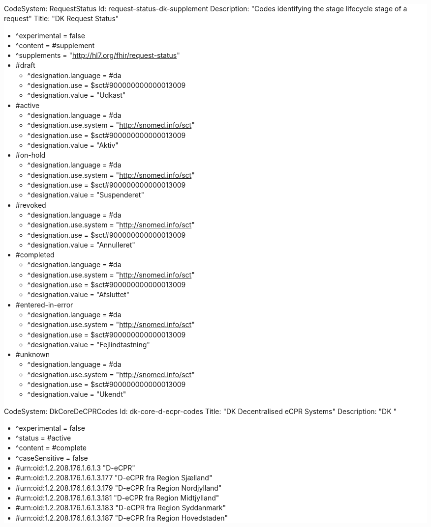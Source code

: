 CodeSystem: RequestStatus
Id: request-status-dk-supplement
Description: "Codes identifying the stage lifecycle stage of a request"
Title: "DK Request Status"
* ^experimental = false
* ^content = #supplement
* ^supplements = "http://hl7.org/fhir/request-status"
* #draft
  * ^designation.language = #da
  * ^designation.use = $sct#900000000000013009
  * ^designation.value = "Udkast"
* #active
  * ^designation.language = #da
  * ^designation.use.system = "http://snomed.info/sct"
  * ^designation.use = $sct#900000000000013009
  * ^designation.value = "Aktiv"
* #on-hold
  * ^designation.language = #da
  * ^designation.use.system = "http://snomed.info/sct"
  * ^designation.use = $sct#900000000000013009
  * ^designation.value = "Suspenderet"
* #revoked
  * ^designation.language = #da
  * ^designation.use.system = "http://snomed.info/sct"
  * ^designation.use = $sct#900000000000013009
  * ^designation.value = "Annulleret"
* #completed
  * ^designation.language = #da
  * ^designation.use.system = "http://snomed.info/sct"
  * ^designation.use = $sct#900000000000013009
  * ^designation.value = "Afsluttet"
* #entered-in-error
  * ^designation.language = #da
  * ^designation.use.system = "http://snomed.info/sct"
  * ^designation.use = $sct#900000000000013009
  * ^designation.value = "Fejlindtastning"
* #unknown
  * ^designation.language = #da
  * ^designation.use.system = "http://snomed.info/sct"
  * ^designation.use = $sct#900000000000013009
  * ^designation.value = "Ukendt"


CodeSystem: DkCoreDeCPRCodes
Id: dk-core-d-ecpr-codes
Title: "DK Decentralised eCPR Systems"
Description: "DK "
* ^experimental = false
* ^status = #active
* ^content = #complete
* ^caseSensitive = false
* #urn:oid:1.2.208.176.1.6.1.3 "D-eCPR"
* #urn:oid:1.2.208.176.1.6.1.3.177 "D-eCPR fra Region Sjælland"
* #urn:oid:1.2.208.176.1.6.1.3.179 "D-eCPR fra Region Nordjylland"
* #urn:oid:1.2.208.176.1.6.1.3.181 "D-eCPR fra Region Midtjylland"
* #urn:oid:1.2.208.176.1.6.1.3.183 "D-eCPR fra Region Syddanmark"
* #urn:oid:1.2.208.176.1.6.1.3.187 "D-eCPR fra Region Hovedstaden"
